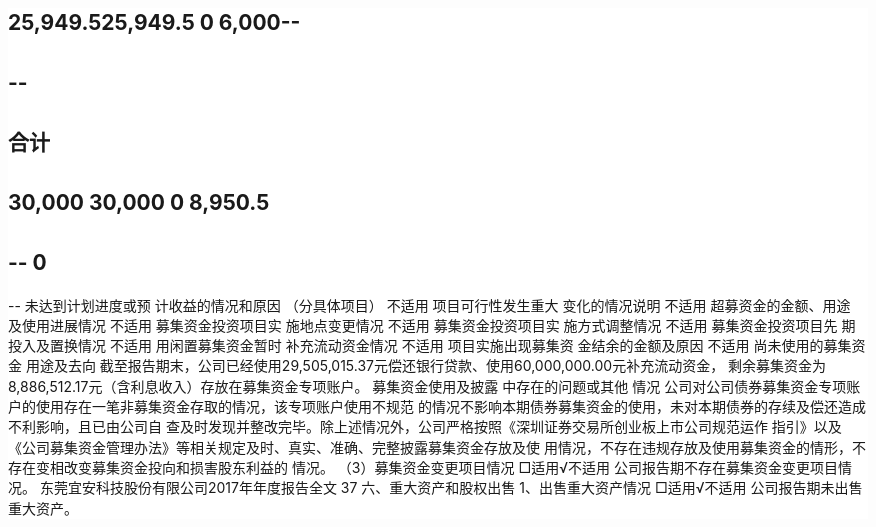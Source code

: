 25,949.525,949.5
0
6,000--
--
--
--
合计
--
30,000
30,000
0
8,950.5
--
--
0
--
--
未达到计划进度或预
计收益的情况和原因
（分具体项目）
不适用
项目可行性发生重大
变化的情况说明
不适用
超募资金的金额、用途
及使用进展情况
不适用
募集资金投资项目实
施地点变更情况
不适用
募集资金投资项目实
施方式调整情况
不适用
募集资金投资项目先
期投入及置换情况
不适用
用闲置募集资金暂时
补充流动资金情况
不适用
项目实施出现募集资
金结余的金额及原因
不适用
尚未使用的募集资金
用途及去向
截至报告期末，公司已经使用29,505,015.37元偿还银行贷款、使用60,000,000.00元补充流动资金，
剩余募集资金为8,886,512.17元（含利息收入）存放在募集资金专项账户。
募集资金使用及披露
中存在的问题或其他
情况
公司对公司债券募集资金专项账户的使用存在一笔非募集资金存取的情况，该专项账户使用不规范
的情况不影响本期债券募集资金的使用，未对本期债券的存续及偿还造成不利影响，且已由公司自
查及时发现并整改完毕。除上述情况外，公司严格按照《深圳证券交易所创业板上市公司规范运作
指引》以及《公司募集资金管理办法》等相关规定及时、真实、准确、完整披露募集资金存放及使
用情况，不存在违规存放及使用募集资金的情形，不存在变相改变募集资金投向和损害股东利益的
情况。
（3）募集资金变更项目情况
□适用√不适用
公司报告期不存在募集资金变更项目情况。
东莞宜安科技股份有限公司2017年年度报告全文
37
六、重大资产和股权出售
1、出售重大资产情况
□适用√不适用
公司报告期未出售重大资产。